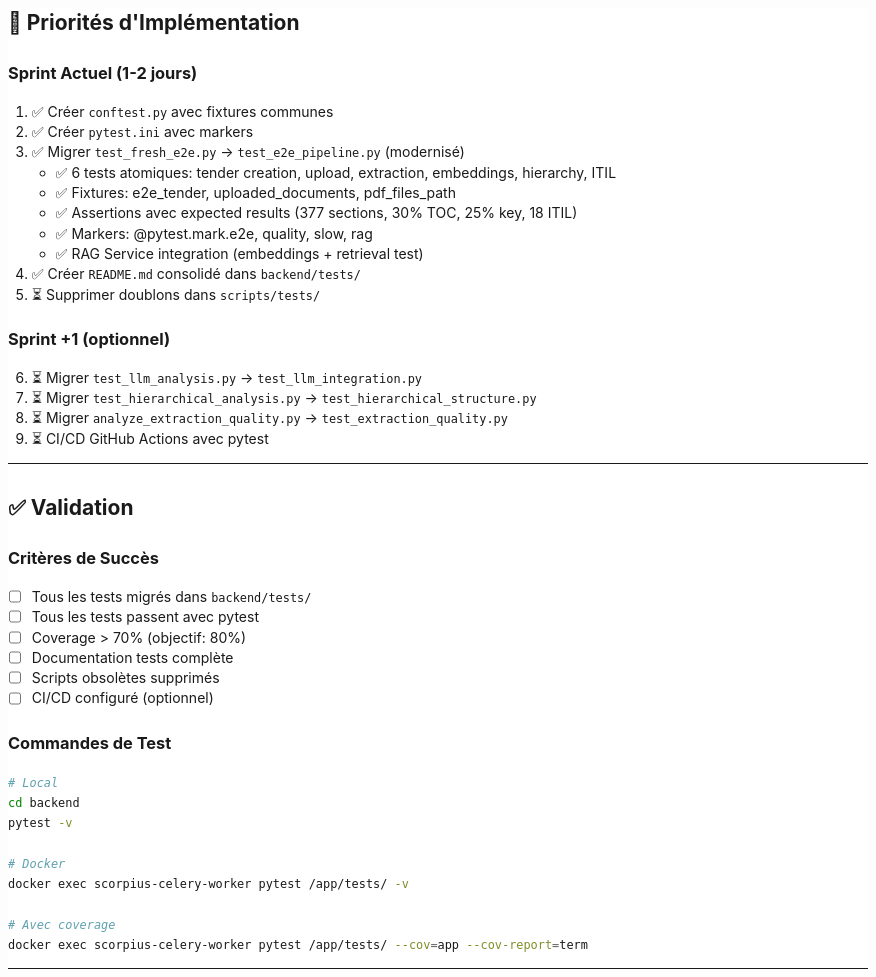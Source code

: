 
## 🎯 Priorités d'Implémentation

### Sprint Actuel (1-2 jours)

1. ✅ Créer `conftest.py` avec fixtures communes
2. ✅ Créer `pytest.ini` avec markers
3. ✅ Migrer `test_fresh_e2e.py` → `test_e2e_pipeline.py` (modernisé)
   - ✅ 6 tests atomiques: tender creation, upload, extraction, embeddings, hierarchy, ITIL
   - ✅ Fixtures: e2e_tender, uploaded_documents, pdf_files_path
   - ✅ Assertions avec expected results (377 sections, 30% TOC, 25% key, 18 ITIL)
   - ✅ Markers: @pytest.mark.e2e, quality, slow, rag
   - ✅ RAG Service integration (embeddings + retrieval test)
4. ✅ Créer `README.md` consolidé dans `backend/tests/`
5. ⏳ Supprimer doublons dans `scripts/tests/`

### Sprint +1 (optionnel)

6. ⏳ Migrer `test_llm_analysis.py` → `test_llm_integration.py`
7. ⏳ Migrer `test_hierarchical_analysis.py` → `test_hierarchical_structure.py`
8. ⏳ Migrer `analyze_extraction_quality.py` → `test_extraction_quality.py`
9. ⏳ CI/CD GitHub Actions avec pytest

---

## ✅ Validation

### Critères de Succès

- [ ] Tous les tests migrés dans `backend/tests/`
- [ ] Tous les tests passent avec pytest
- [ ] Coverage > 70% (objectif: 80%)
- [ ] Documentation tests complète
- [ ] Scripts obsolètes supprimés
- [ ] CI/CD configuré (optionnel)

### Commandes de Test

```bash
# Local
cd backend
pytest -v

# Docker
docker exec scorpius-celery-worker pytest /app/tests/ -v

# Avec coverage
docker exec scorpius-celery-worker pytest /app/tests/ --cov=app --cov-report=term
```

---
